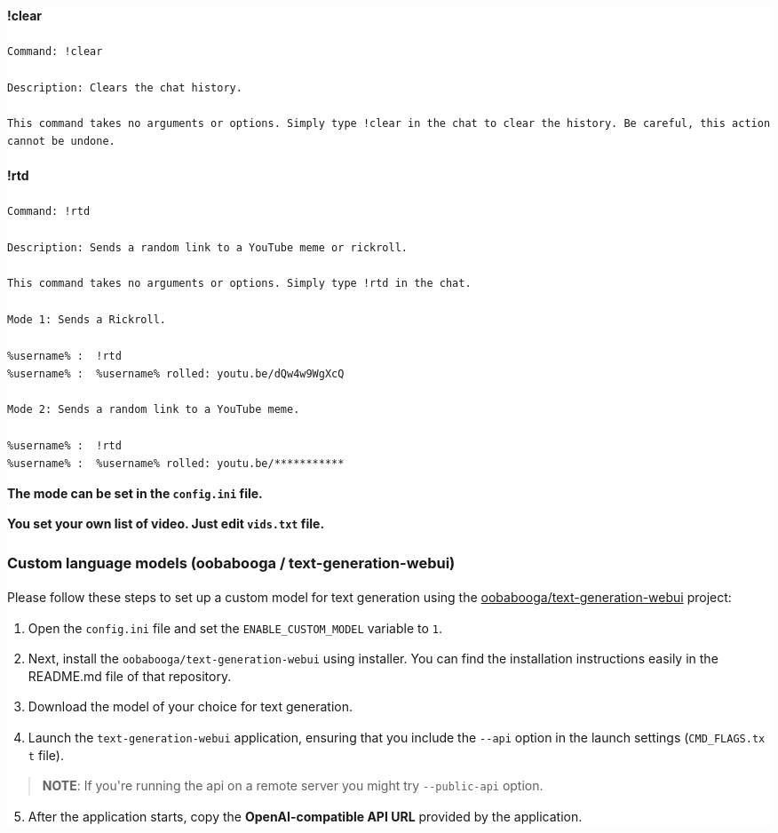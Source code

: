 #### !clear

```
Command: !clear

Description: Clears the chat history.

This command takes no arguments or options. Simply type !clear in the chat to clear the history. Be careful, this action 
cannot be undone.
```

#### !rtd

```
Command: !rtd

Description: Sends a random link to a YouTube meme or rickroll.

This command takes no arguments or options. Simply type !rtd in the chat.

Mode 1: Sends a Rickroll.

%username% :  !rtd
%username% :  %username% rolled: youtu.be/dQw4w9WgXcQ

Mode 2: Sends a random link to a YouTube meme.

%username% :  !rtd
%username% :  %username% rolled: youtu.be/***********
```

**The mode can be set in the `config.ini` file.**

**You set your own list of video. Just edit `vids.txt` file.**

### Custom language models (oobabooga / text-generation-webui)

Please follow these steps to set up a custom model for text generation using the [oobabooga/text-generation-webui](https://github.com/oobabooga/text-generation-webui) project:

1. Open the `config.ini` file and set the `ENABLE_CUSTOM_MODEL` variable to `1`.

2. Next, install the `oobabooga/text-generation-webui` using installer. You can find the installation instructions 
   easily in the README.md file of that repository.

3. Download the model of your choice for text generation.

4. Launch the `text-generation-webui` application, ensuring that you include the `--api` option in the launch settings (`CMD_FLAGS.txt` file).

> **NOTE**: If you're running the api on a remote server you might try `--public-api` option.

5. After the application starts, copy the **OpenAI-compatible API URL** provided by the application.
